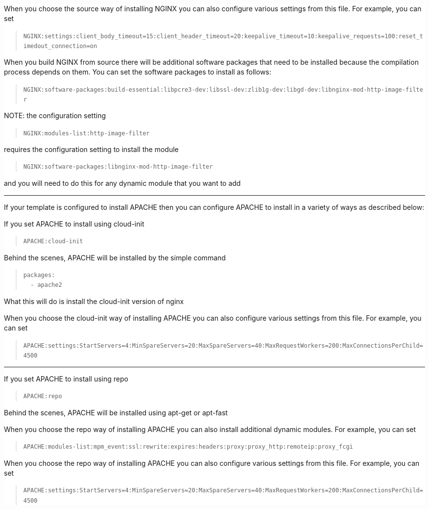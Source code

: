 When you choose the source way of installing NGINX you can also configure various settings from this file. For example, you can set
>     NGINX:settings:client_body_timeout=15:client_header_timeout=20:keepalive_timeout=10:keepalive_requests=100:reset_timedout_connection=on

When you build NGINX from source there will be additional software packages that need to be installed because the compilation process depends on them. You can set the software packages to install as follows:
>     NGINX:software-packages:build-essential:libpcre3-dev:libssl-dev:zlib1g-dev:libgd-dev:libnginx-mod-http-image-filter

NOTE:
the configuration setting 
>     NGINX:modules-list:http-image-filter

requires the configuration setting to install the module
>     NGINX:software-packages:libnginx-mod-http-image-filter

and you will need to do this for any dynamic module that you want to add

-------------------------------------------------------------------

If your template is configured to install APACHE then you can configure APACHE to install in a variety of ways as described below:


If you set APACHE to install using cloud-init

>     APACHE:cloud-init

Behind the scenes, APACHE will be installed by the simple command

>     packages:
>       - apache2

What this will do is install the cloud-init version of nginx

When you choose the cloud-init way of installing APACHE you can also configure various settings from this file. For example, you can set
>     APACHE:settings:StartServers=4:MinSpareServers=20:MaxSpareServers=40:MaxRequestWorkers=200:MaxConnectionsPerChild=4500

--------------------------------------------------------------
If you set APACHE to install using repo

>     APACHE:repo

Behind the scenes, APACHE will be installed using apt-get or apt-fast

When you choose the repo way of installing APACHE you can also install additional dynamic modules. For example, you can set
>     APACHE:modules-list:mpm_event:ssl:rewrite:expires:headers:proxy:proxy_http:remoteip:proxy_fcgi

When you choose the repo way of installing APACHE you can also configure various settings from this file. For example, you can set
>     APACHE:settings:StartServers=4:MinSpareServers=20:MaxSpareServers=40:MaxRequestWorkers=200:MaxConnectionsPerChild=4500
